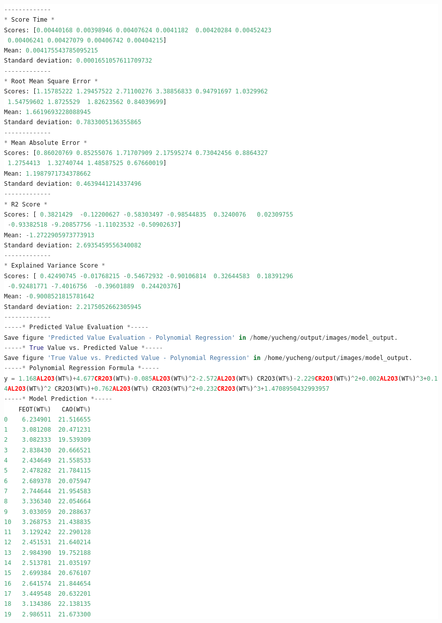 ```python
-------------
* Score Time *
Scores: [0.00440168 0.00398946 0.00407624 0.0041182  0.00420284 0.00452423
 0.00406241 0.00427079 0.00406742 0.00404215]
Mean: 0.004175543785095215
Standard deviation: 0.0001651057611709732
-------------
* Root Mean Square Error *
Scores: [1.15785222 1.29457522 2.71100276 3.38856833 0.94791697 1.0329962
 1.54759602 1.8725529  1.82623562 0.84039699]
Mean: 1.6619693228088945
Standard deviation: 0.7833005136355865
-------------
* Mean Absolute Error *
Scores: [0.86020769 0.85255076 1.71707909 2.17595274 0.73042456 0.8864327
 1.2754413  1.32740744 1.48587525 0.67660019]
Mean: 1.1987971734378662
Standard deviation: 0.4639441214337496
-------------
* R2 Score *
Scores: [ 0.3821429  -0.12200627 -0.58303497 -0.98544835  0.3240076   0.02309755
 -0.93382518 -9.20857756 -1.11023532 -0.50902637]
Mean: -1.2722905973773913
Standard deviation: 2.6935459556340082
-------------
* Explained Variance Score *
Scores: [ 0.42490745 -0.01768215 -0.54672932 -0.90106814  0.32644583  0.18391296
 -0.92481771 -7.4016756  -0.39601889  0.24420376]
Mean: -0.9008521815781642
Standard deviation: 2.2175052662305945
-------------
-----* Predicted Value Evaluation *-----
Save figure 'Predicted Value Evaluation - Polynomial Regression' in /home/yucheng/output/images/model_output.
-----* True Value vs. Predicted Value *-----
Save figure 'True Value vs. Predicted Value - Polynomial Regression' in /home/yucheng/output/images/model_output.
-----* Polynomial Regression Formula *-----
y = 1.168AL2O3(WT%)+4.677CR2O3(WT%)-0.085AL2O3(WT%)^2-2.572AL2O3(WT%) CR2O3(WT%)-2.229CR2O3(WT%)^2+0.002AL2O3(WT%)^3+0.14AL2O3(WT%)^2 CR2O3(WT%)+0.762AL2O3(WT%) CR2O3(WT%)^2+0.232CR2O3(WT%)^3+1.4708950432993957
-----* Model Prediction *-----
    FEOT(WT%)   CAO(WT%)
0    6.234901  21.516655
1    3.081208  20.471231
2    3.082333  19.539309
3    2.838430  20.666521
4    2.434649  21.558533
5    2.478282  21.784115
6    2.689378  20.075947
7    2.744644  21.954583
8    3.336340  22.054664
9    3.033059  20.288637
10   3.268753  21.438835
11   3.129242  22.290128
12   2.451531  21.640214
13   2.984390  19.752188
14   2.513781  21.035197
15   2.699384  20.676107
16   2.641574  21.844654
17   3.449548  20.632201
18   3.134386  22.138135
19   2.986511  21.673300
```